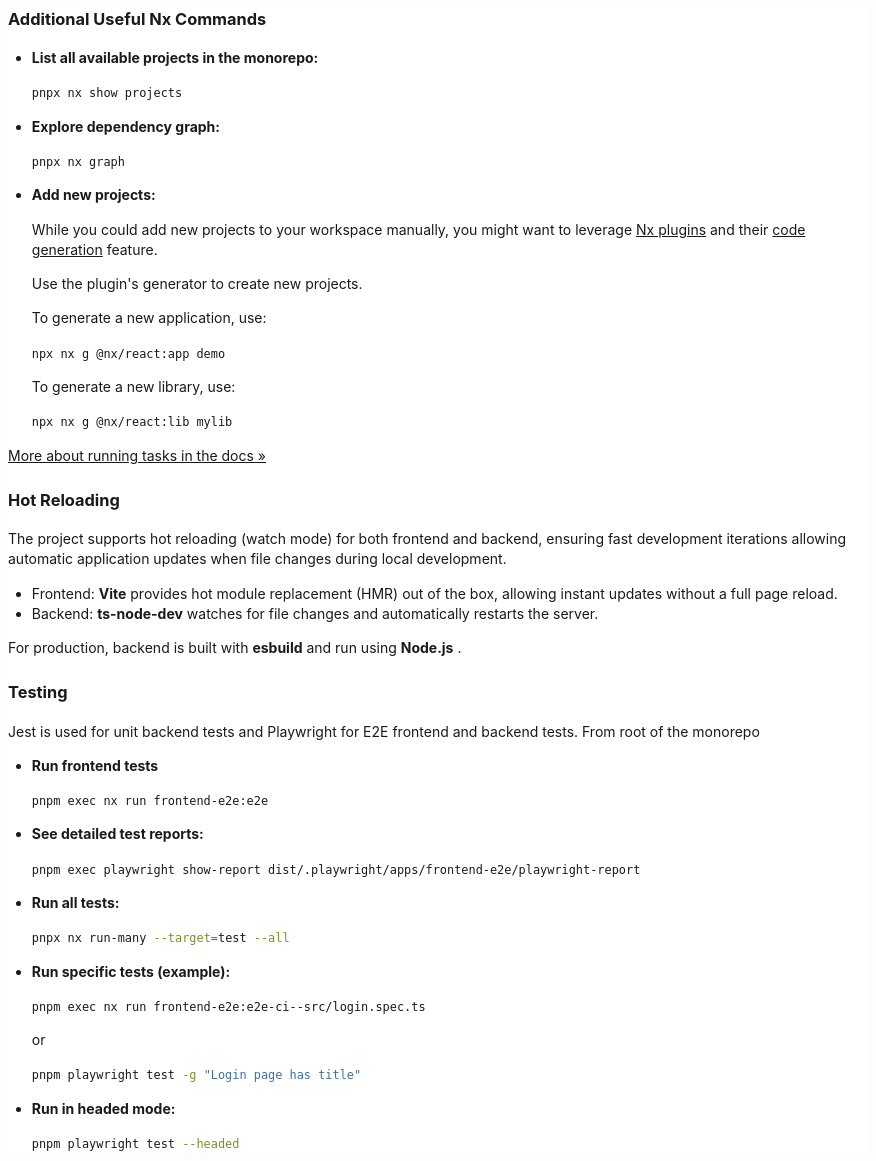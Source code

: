 ### Additional Useful Nx Commands
- **List all available projects in the monorepo:**
  ```sh
  pnpx nx show projects
  ```
- **Explore dependency graph:**
  ```sh
  pnpx nx graph
  ```
- **Add new projects:**

    While you could add new projects to your workspace manually, you might want to leverage [Nx plugins](https://nx.dev/concepts/nx-plugins?utm_source=nx_project&utm_medium=readme&utm_campaign=nx_projects) and their [code generation](https://nx.dev/features/generate-code?utm_source=nx_project&utm_medium=readme&utm_campaign=nx_projects) feature.

    Use the plugin's generator to create new projects.

    To generate a new application, use:

    ```sh
    npx nx g @nx/react:app demo
    ```

    To generate a new library, use:

    ```sh
    npx nx g @nx/react:lib mylib
    ```

[More about running tasks in the docs &raquo;](https://nx.dev/features/run-tasks?utm_source=nx_project&utm_medium=readme&utm_campaign=nx_projects)

### Hot Reloading
The project supports hot reloading (watch mode) for both frontend and backend, ensuring fast development iterations allowing automatic application updates when file changes during local development.

- Frontend: **Vite** provides hot module replacement (HMR) out of the box, allowing instant updates without a full page reload.
- Backend: **ts-node-dev** watches for file changes and automatically restarts the server. 

For production, backend is built with **esbuild** and run using **Node.js** .

### Testing
Jest is used for unit backend tests and Playwright for E2E frontend and backend tests. From root of the monorepo
- **Run frontend tests**
  ```sh
  pnpm exec nx run frontend-e2e:e2e
  ```
- **See detailed test reports:**
  ```sh
  pnpm exec playwright show-report dist/.playwright/apps/frontend-e2e/playwright-report
  ```
- **Run all tests:**
  ```sh
  pnpx nx run-many --target=test --all
  ```
- **Run specific tests (example):**
  ```sh
  pnpm exec nx run frontend-e2e:e2e-ci--src/login.spec.ts 
  ```
  or
  ```sh
  pnpm playwright test -g "Login page has title"
  ```
- **Run in headed mode:**
  ```sh
  pnpm playwright test --headed
  ```